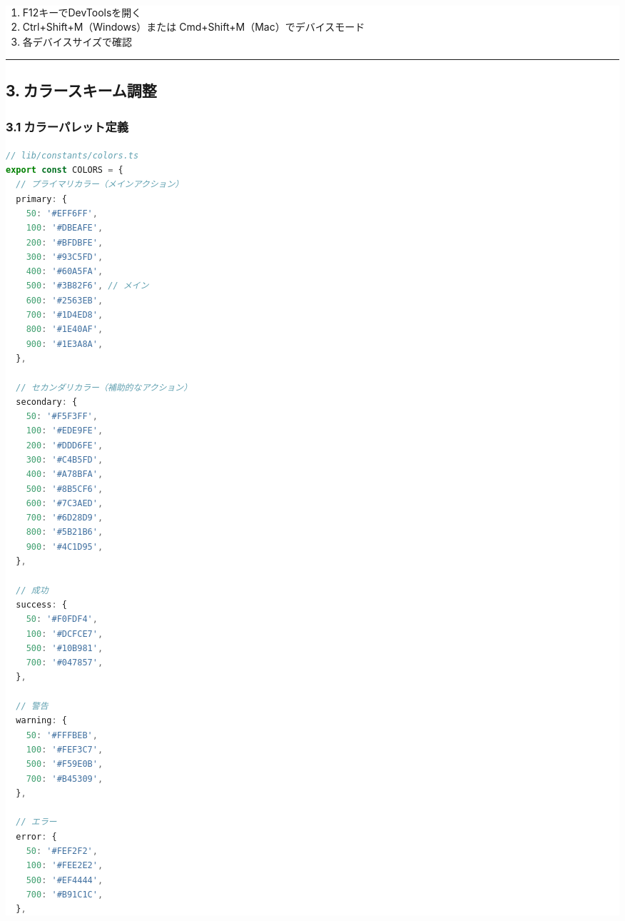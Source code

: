 1. F12キーでDevToolsを開く
2. Ctrl+Shift+M（Windows）または Cmd+Shift+M（Mac）でデバイスモード
3. 各デバイスサイズで確認

---

## 3. カラースキーム調整

### 3.1 カラーパレット定義

```typescript
// lib/constants/colors.ts
export const COLORS = {
  // プライマリカラー（メインアクション）
  primary: {
    50: '#EFF6FF',
    100: '#DBEAFE',
    200: '#BFDBFE',
    300: '#93C5FD',
    400: '#60A5FA',
    500: '#3B82F6', // メイン
    600: '#2563EB',
    700: '#1D4ED8',
    800: '#1E40AF',
    900: '#1E3A8A',
  },

  // セカンダリカラー（補助的なアクション）
  secondary: {
    50: '#F5F3FF',
    100: '#EDE9FE',
    200: '#DDD6FE',
    300: '#C4B5FD',
    400: '#A78BFA',
    500: '#8B5CF6',
    600: '#7C3AED',
    700: '#6D28D9',
    800: '#5B21B6',
    900: '#4C1D95',
  },

  // 成功
  success: {
    50: '#F0FDF4',
    100: '#DCFCE7',
    500: '#10B981',
    700: '#047857',
  },

  // 警告
  warning: {
    50: '#FFFBEB',
    100: '#FEF3C7',
    500: '#F59E0B',
    700: '#B45309',
  },

  // エラー
  error: {
    50: '#FEF2F2',
    100: '#FEE2E2',
    500: '#EF4444',
    700: '#B91C1C',
  },
```